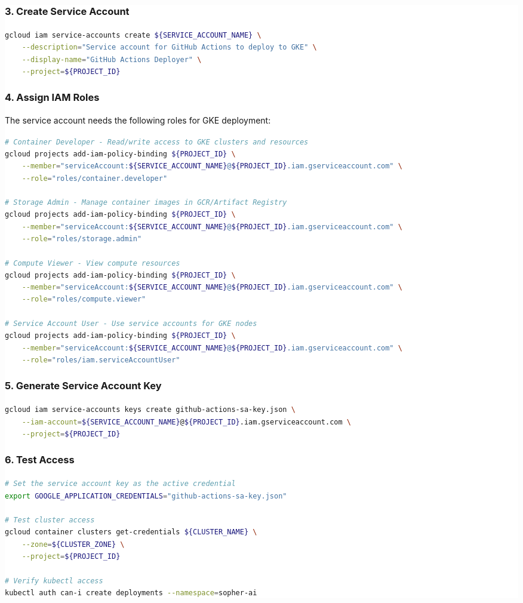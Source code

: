 ### 3. Create Service Account

```bash
gcloud iam service-accounts create ${SERVICE_ACCOUNT_NAME} \
    --description="Service account for GitHub Actions to deploy to GKE" \
    --display-name="GitHub Actions Deployer" \
    --project=${PROJECT_ID}
```

### 4. Assign IAM Roles

The service account needs the following roles for GKE deployment:

```bash
# Container Developer - Read/write access to GKE clusters and resources
gcloud projects add-iam-policy-binding ${PROJECT_ID} \
    --member="serviceAccount:${SERVICE_ACCOUNT_NAME}@${PROJECT_ID}.iam.gserviceaccount.com" \
    --role="roles/container.developer"

# Storage Admin - Manage container images in GCR/Artifact Registry
gcloud projects add-iam-policy-binding ${PROJECT_ID} \
    --member="serviceAccount:${SERVICE_ACCOUNT_NAME}@${PROJECT_ID}.iam.gserviceaccount.com" \
    --role="roles/storage.admin"

# Compute Viewer - View compute resources
gcloud projects add-iam-policy-binding ${PROJECT_ID} \
    --member="serviceAccount:${SERVICE_ACCOUNT_NAME}@${PROJECT_ID}.iam.gserviceaccount.com" \
    --role="roles/compute.viewer"

# Service Account User - Use service accounts for GKE nodes
gcloud projects add-iam-policy-binding ${PROJECT_ID} \
    --member="serviceAccount:${SERVICE_ACCOUNT_NAME}@${PROJECT_ID}.iam.gserviceaccount.com" \
    --role="roles/iam.serviceAccountUser"
```

### 5. Generate Service Account Key

```bash
gcloud iam service-accounts keys create github-actions-sa-key.json \
    --iam-account=${SERVICE_ACCOUNT_NAME}@${PROJECT_ID}.iam.gserviceaccount.com \
    --project=${PROJECT_ID}
```

### 6. Test Access

```bash
# Set the service account key as the active credential
export GOOGLE_APPLICATION_CREDENTIALS="github-actions-sa-key.json"

# Test cluster access
gcloud container clusters get-credentials ${CLUSTER_NAME} \
    --zone=${CLUSTER_ZONE} \
    --project=${PROJECT_ID}

# Verify kubectl access
kubectl auth can-i create deployments --namespace=sopher-ai
```
